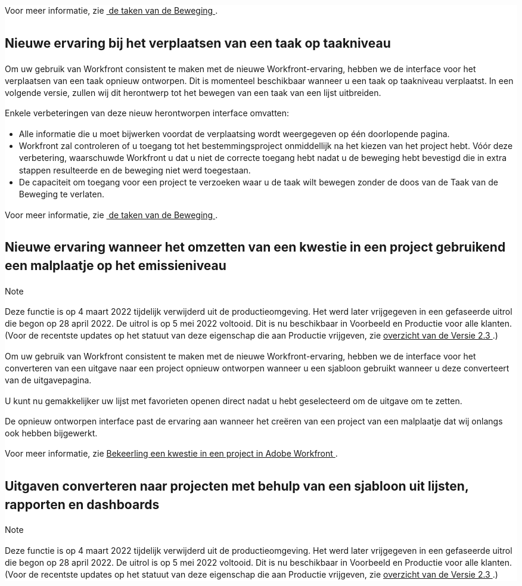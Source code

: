 Voor meer informatie, zie [&#x200B; de taken van de Beweging &#x200B;](../../../manage-work/tasks/manage-tasks/move-tasks.md).

## Nieuwe ervaring bij het verplaatsen van een taak op taakniveau

Om uw gebruik van Workfront consistent te maken met de nieuwe Workfront-ervaring, hebben we de interface voor het verplaatsen van een taak opnieuw ontworpen. Dit is momenteel beschikbaar wanneer u een taak op taakniveau verplaatst. In een volgende versie, zullen wij dit herontwerp tot het bewegen van een taak van een lijst uitbreiden.

Enkele verbeteringen van deze nieuw herontworpen interface omvatten:

* Alle informatie die u moet bijwerken voordat de verplaatsing wordt weergegeven op één doorlopende pagina.
* Workfront zal controleren of u toegang tot het bestemmingsproject onmiddellijk na het kiezen van het project hebt. Vóór deze verbetering, waarschuwde Workfront u dat u niet de correcte toegang hebt nadat u de beweging hebt bevestigd die in extra stappen resulteerde en de beweging niet werd toegestaan.
* De capaciteit om toegang voor een project te verzoeken waar u de taak wilt bewegen zonder de doos van de Taak van de Beweging te verlaten.

Voor meer informatie, zie [&#x200B; de taken van de Beweging &#x200B;](../../../manage-work/tasks/manage-tasks/move-tasks.md).

## Nieuwe ervaring wanneer het omzetten van een kwestie in een project gebruikend een malplaatje op het emissieniveau

>[!NOTE]
>
>Deze functie is op 4 maart 2022 tijdelijk verwijderd uit de productieomgeving. Het werd later vrijgegeven in een gefaseerde uitrol die begon op 28 april 2022. De uitrol is op 5 mei 2022 voltooid. Dit is nu beschikbaar in Voorbeeld en Productie voor alle klanten. (Voor de recentste updates op het statuut van deze eigenschap die aan Productie vrijgeven, zie [&#x200B; overzicht van de Versie 2.3 &#x200B;](../../../product-announcements/product-releases/22.3-release-activity/22-3-release-overview.md).)

Om uw gebruik van Workfront consistent te maken met de nieuwe Workfront-ervaring, hebben we de interface voor het converteren van een uitgave naar een project opnieuw ontworpen wanneer u een sjabloon gebruikt wanneer u deze converteert van de uitgavepagina.

U kunt nu gemakkelijker uw lijst met favorieten openen direct nadat u hebt geselecteerd om de uitgave om te zetten.

De opnieuw ontworpen interface past de ervaring aan wanneer het creëren van een project van een malplaatje dat wij onlangs ook hebben bijgewerkt.

Voor meer informatie, zie [&#x200B; Bekeerling een kwestie in een project in Adobe Workfront &#x200B;](../../../manage-work/issues/convert-issues/convert-issue-to-project.md).

## Uitgaven converteren naar projecten met behulp van een sjabloon uit lijsten, rapporten en dashboards

>[!NOTE]
>
>Deze functie is op 4 maart 2022 tijdelijk verwijderd uit de productieomgeving. Het werd later vrijgegeven in een gefaseerde uitrol die begon op 28 april 2022. De uitrol is op 5 mei 2022 voltooid. Dit is nu beschikbaar in Voorbeeld en Productie voor alle klanten. (Voor de recentste updates op het statuut van deze eigenschap die aan Productie vrijgeven, zie [&#x200B; overzicht van de Versie 2.3 &#x200B;](../../../product-announcements/product-releases/22.3-release-activity/22-3-release-overview.md).)
